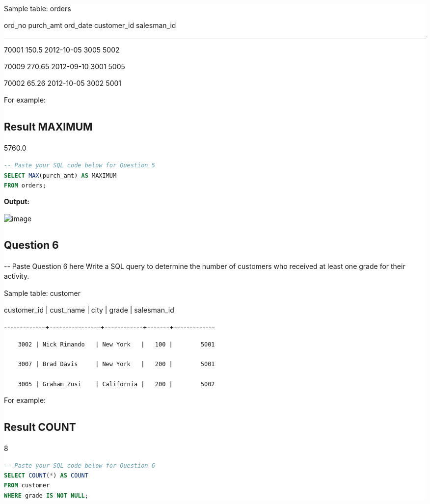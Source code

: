 Sample table: orders

ord_no      purch_amt   ord_date    customer_id  salesman_id

----------  ----------  ----------  -----------  -----------

70001       150.5       2012-10-05  3005         5002

70009       270.65      2012-09-10  3001         5005

70002       65.26       2012-10-05  3002         5001

 

For example:

Result
MAXIMUM
----------
5760.0

```sql
-- Paste your SQL code below for Question 5
SELECT MAX(purch_amt) AS MAXIMUM
FROM orders;
```

**Output:**

<img width="488" height="446" alt="image" src="https://github.com/user-attachments/assets/5f8f0ecb-2a86-44a6-8eaf-24d1753bcaa1" />

**Question 6**
---
-- Paste Question 6 here
Write a SQL query to determine the number of customers who received at least one grade for their activity.

Sample table: customer

customer_id |   cust_name    |    city    | grade | salesman_id 

-------------+----------------+------------+-------+-------------

        3002 | Nick Rimando   | New York   |   100 |        5001

        3007 | Brad Davis     | New York   |   200 |        5001

        3005 | Graham Zusi    | California |   200 |        5002

 

For example:

Result
COUNT
----------
8

```sql
-- Paste your SQL code below for Question 6
SELECT COUNT(*) AS COUNT
FROM customer
WHERE grade IS NOT NULL;

```
